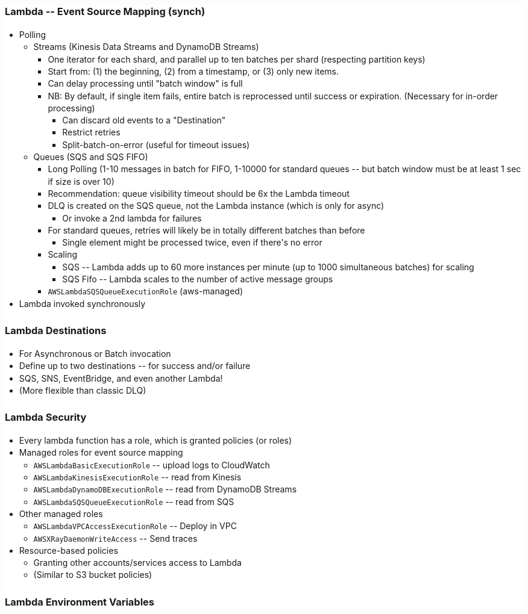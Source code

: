 ### Lambda -- Event Source Mapping (synch)

- Polling
  - Streams (Kinesis Data Streams and DynamoDB Streams)
    - One iterator for each shard, and parallel up to ten batches per shard (respecting partition keys)
    - Start from: (1) the beginning, (2) from a timestamp, or (3) only new items.
    - Can delay processing until "batch window" is full
    - NB: By default, if single item fails, entire batch is reprocessed until success or expiration. (Necessary for in-order processing)
      - Can discard old events to a "Destination"
      - Restrict retries
      - Split-batch-on-error (useful for timeout issues)
  - Queues (SQS and SQS FIFO)
    - Long Polling (1-10 messages in batch for FIFO, 1-10000 for standard queues -- but batch window must be at least 1 sec if size is over 10)
    - Recommendation: queue visibility timeout should be 6x the Lambda timeout
    - DLQ is created on the SQS queue, not the Lambda instance (which is only for async)
      - Or invoke a 2nd lambda for failures
    - For standard queues, retries will likely be in totally different batches than before
      - Single element might be processed twice, even if there's no error
    - Scaling
      - SQS -- Lambda adds up to 60 more instances per minute (up to 1000 simultaneous batches) for scaling
      - SQS Fifo -- Lambda scales to the number of active message groups
    - `AWSLambdaSQSQueueExecutionRole` (aws-managed)
- Lambda invoked synchronously

### Lambda Destinations

- For Asynchronous or Batch invocation
- Define up to two destinations -- for success and/or failure
- SQS, SNS, EventBridge, and even another Lambda!
- (More flexible than classic DLQ)

### Lambda Security

- Every lambda function has a role, which is granted policies (or roles)
- Managed roles for event source mapping
  - `AWSLambdaBasicExecutionRole` -- upload logs to CloudWatch
  - `AWSLambdaKinesisExecutionRole` -- read from Kinesis
  - `AWSLambdaDynamoDBExecutionRole` -- read from DynamoDB Streams
  - `AWSLambdaSQSQueueExecutionRole` -- read from SQS
- Other managed roles
  - `AWSLambdaVPCAccessExecutionRole` -- Deploy in VPC
  - `AWSXRayDaemonWriteAccess` -- Send traces
- Resource-based policies
  - Granting other accounts/services access to Lambda
  - (Similar to S3 bucket policies)

### Lambda Environment Variables
